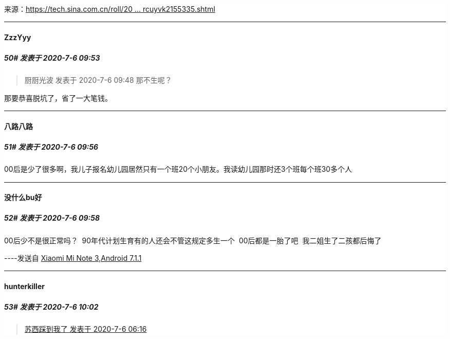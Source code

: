 
来源：[https://tech.sina.com.cn/roll/20 ... rcuyvk2155335.shtml](https://tech.sina.com.cn/roll/2020-07-05/doc-iircuyvk2155335.shtml)







*****

####  ZzzYyy  
##### 50#       发表于 2020-7-6 09:53



<blockquote>厨厨光波 发表于 2020-7-6 09:48
那不生呢？</blockquote>
那要恭喜脱坑了，省了一大笔钱。







*****

####  八路八路  
##### 51#       发表于 2020-7-6 09:56




00后是少了很多啊，我儿子报名幼儿园居然只有一个班20个小朋友。我读幼儿园那时还3个班每个班30多个人







*****

####  没什么bu好  
##### 52#       发表于 2020-7-6 09:58




00后少不是很正常吗？  90年代计划生育有的人还会不管这规定多生一个  00后都是一胎了吧  我二姐生了二孩都后悔了


----发送自 [Xiaomi Mi Note 3,Android 7.1.1](http://stage1.5j4m.com/?1.32)







*****

####  hunterkiller  
##### 53#       发表于 2020-7-6 10:02



<blockquote><a href="httphttps://bbs.saraba1st.com/2b/forum.php?mod=redirect&amp;goto=findpost&amp;pid=48084713&amp;ptid=1946092" target="_blank">苏西踩到我了 发表于 2020-7-6 06:16</a>
